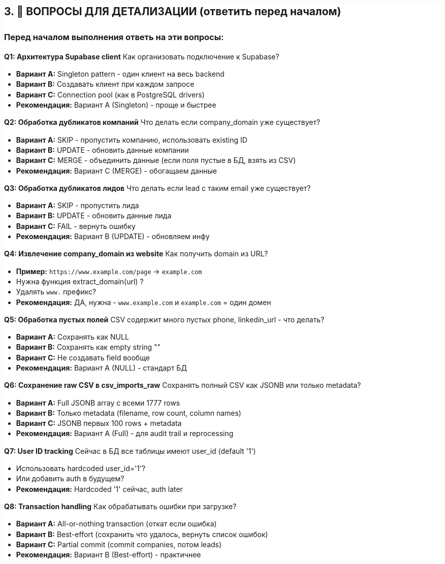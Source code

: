 ## 3. 🤔 ВОПРОСЫ ДЛЯ ДЕТАЛИЗАЦИИ (ответить перед началом)

### Перед началом выполнения ответь на эти вопросы:

**Q1: Архитектура Supabase client**
Как организовать подключение к Supabase?
- **Вариант A:** Singleton pattern - один клиент на весь backend
- **Вариант B:** Создавать клиент при каждом запросе
- **Вариант C:** Connection pool (как в PostgreSQL drivers)
- **Рекомендация:** Вариант A (Singleton) - проще и быстрее

**Q2: Обработка дубликатов компаний**
Что делать если company_domain уже существует?
- **Вариант A:** SKIP - пропустить компанию, использовать existing ID
- **Вариант B:** UPDATE - обновить данные компании
- **Вариант C:** MERGE - объединить данные (если поля пустые в БД, взять из CSV)
- **Рекомендация:** Вариант C (MERGE) - обогащаем данные

**Q3: Обработка дубликатов лидов**
Что делать если lead с таким email уже существует?
- **Вариант A:** SKIP - пропустить лида
- **Вариант B:** UPDATE - обновить данные лида
- **Вариант C:** FAIL - вернуть ошибку
- **Рекомендация:** Вариант B (UPDATE) - обновляем инфу

**Q4: Извлечение company_domain из website**
Как получить domain из URL?
- **Пример:** `https://www.example.com/page` → `example.com`
- Нужна функция extract_domain(url) ?
- Удалять `www.` префикс?
- **Рекомендация:** ДА, нужна - `www.example.com` и `example.com` = один домен

**Q5: Обработка пустых полей**
CSV содержит много пустых phone, linkedin_url - что делать?
- **Вариант A:** Сохранять как NULL
- **Вариант B:** Сохранять как empty string ""
- **Вариант C:** Не создавать field вообще
- **Рекомендация:** Вариант A (NULL) - стандарт БД

**Q6: Сохранение raw CSV в csv_imports_raw**
Сохранять полный CSV как JSONB или только metadata?
- **Вариант A:** Full JSONB array с всеми 1777 rows
- **Вариант B:** Только metadata (filename, row count, column names)
- **Вариант C:** JSONB первых 100 rows + metadata
- **Рекомендация:** Вариант A (Full) - для audit trail и reprocessing

**Q7: User ID tracking**
Сейчас в БД все таблицы имеют user_id (default '1')
- Использовать hardcoded user_id='1'?
- Или добавить auth в будущем?
- **Рекомендация:** Hardcoded '1' сейчас, auth later

**Q8: Transaction handling**
Как обрабатывать ошибки при загрузке?
- **Вариант A:** All-or-nothing transaction (откат если ошибка)
- **Вариант B:** Best-effort (сохранить что удалось, вернуть список ошибок)
- **Вариант C:** Partial commit (commit companies, потом leads)
- **Рекомендация:** Вариант B (Best-effort) - практичнее
